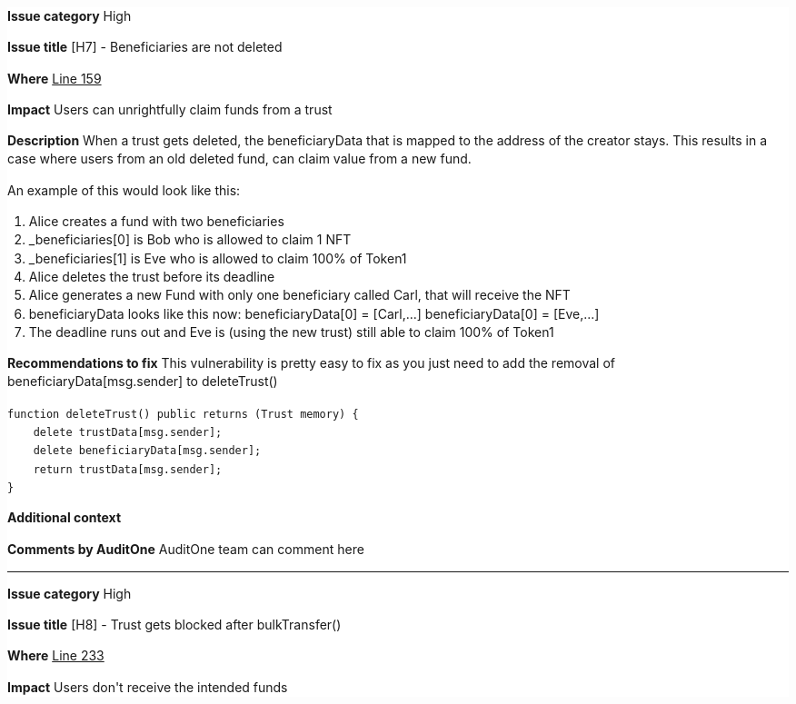 **Issue category**
High

**Issue title**
[H7] - Beneficiaries are not deleted

**Where**
[Line 159](https://github.com/AuditoneCodebase/CTF_challenge_4.8.2023/blob/5d60d3063af56dea7aa12f076a5858373a1069bc/Trustee.sol#L159)

**Impact**
Users can unrightfully claim funds from a trust
  
**Description**
When a trust gets deleted, the beneficiaryData that is mapped to the address of the creator stays. This results in a case where users from an old deleted fund, can claim value from a new fund.

An example of this would look like this:
1. Alice creates a fund with two beneficiaries
2. _beneficiaries[0] is Bob who is allowed to claim 1 NFT
3. _beneficiaries[1] is Eve who is allowed to claim 100% of Token1
4. Alice deletes the trust before its deadline
5. Alice generates a new Fund with only one beneficiary called Carl, that will receive the NFT
6. beneficiaryData looks like this now:
beneficiaryData[0] = [Carl,...]
beneficiaryData[0] = [Eve,...]
1. The deadline runs out and Eve is (using the new trust) still able to claim 100% of Token1

**Recommendations to fix**
This vulnerability is pretty easy to fix as you just need to add the removal of beneficiaryData[msg.sender] to deleteTrust()

```solidity
function deleteTrust() public returns (Trust memory) {
    delete trustData[msg.sender];
    delete beneficiaryData[msg.sender];
    return trustData[msg.sender];
}
```

**Additional context**

**Comments by AuditOne**
AuditOne team can comment here

------------------------------------------------------------------------------------------------------------------------------------------------

**Issue category**
High

**Issue title**
[H8] - Trust gets blocked after bulkTransfer()

**Where**
[Line 233](https://github.com/AuditoneCodebase/CTF_challenge_4.8.2023/blob/5d60d3063af56dea7aa12f076a5858373a1069bc/Trustee.sol#L233)

**Impact**
Users don't receive the intended funds
  